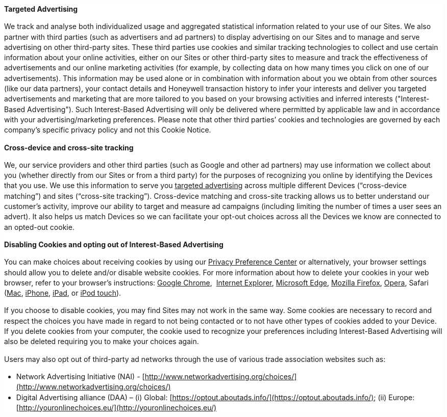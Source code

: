 **Targeted Advertising**

We track and analyse both individualized usage and aggregated statistical information related to your use of our Sites. We also partner with third parties (such as advertisers and ad partners) to display advertising on our Sites and to manage and serve advertising on other third-party sites. These third parties use cookies and similar tracking technologies to collect and use certain information about your online activities, either on our Sites or other third-party sites to measure and track the effectiveness of advertisements and our online marketing activities (for example, by collecting data on how many times you click on one of our advertisements). This information may be used alone or in combination with information about you we obtain from other sources (like our data partners), your contact details and Honeywell transaction history to infer your interests and deliver you targeted advertisements and marketing that are more tailored to you based on your browsing activities and inferred interests ("Interest-Based Advertising"). Such Interest-Based Advertising will only be delivered where permitted by applicable law and in accordance with your advertising/marketing preferences. Please note that other third parties’ cookies and technologies are governed by each company’s specific privacy policy and not this Cookie Notice.

**Cross-device and cross-site tracking**

We, our service providers and other third parties (such as Google and other ad partners) may use information we collect about you (whether directly from our Sites or from a third party) for the purposes of recognizing you online by identifying the Devices that you use. We use this information to serve you [targeted advertising](#targetedadvertising) across multiple different Devices (“cross-device matching”) and sites (“cross-site tracking”). Cross-device matching and cross-site tracking allows us to better understand our customer’s activity, improve our ability to target and measure ad campaigns (including limiting the number of times a user sees an advert). It also helps us match Devices so we can facilitate your opt-out choices across all the Devices we know are connected to an opted-out cookie.

**Disabling Cookies and opting out of Interest-Based Advertising**

You can make choices about receiving cookies by using our [Privacy Preference Center](#) or alternatively, your browser settings should allow you to delete and/or disable website cookies. For more information about how to delete your cookies in your web browser, refer to your browser’s instructions: [Google Chrome](https://support.google.com/chrome/answer/95647?hl=en),  [Internet Explorer](https://support.microsoft.com/en-us/help/17442/windows-internet-explorer-delete-manage-cookies), [Microsoft Edge](https://support.microsoft.com/en-us/help/4468242/microsoft-edge-browsing-data-and-privacy), [Mozilla Firefox](https://support.mozilla.org/en-US/kb/clear-cookies-and-site-data-firefox), [Opera](https://help.opera.com/en/latest/web-preferences/#cookies), Safari ([Mac](https://support.apple.com/en-gb/guide/safari/sfri11471/mac), [iPhone](https://support.apple.com/en-us/HT201265), [iPad](https://support.apple.com/en-us/HT201265), or [iPod touch](https://support.apple.com/en-us/HT201265)).

If you choose to disable cookies, you may find Sites may not work in the same way. Some cookies are necessary to record and respect the choices you have made in regard to not being contacted or to not have other types of cookies added to your Device. If you delete cookies from your computer, the cookie used to recognize your preferences including Interest-Based Advertising will also be deleted requiring you to make your choices again.

Users may also opt out of third-party ad networks through the use of various trade association websites such as:

* Network Advertising Initiative (NAI) - [http://www.networkadvertising.org/choices/](http://www.networkadvertising.org/choices/)
* Digital Advertising alliance (DAA) – (i) Global: [https://optout.aboutads.info/](https://optout.aboutads.info/); (ii) Europe: [http://youronlinechoices.eu/](http://youronlinechoices.eu/)
